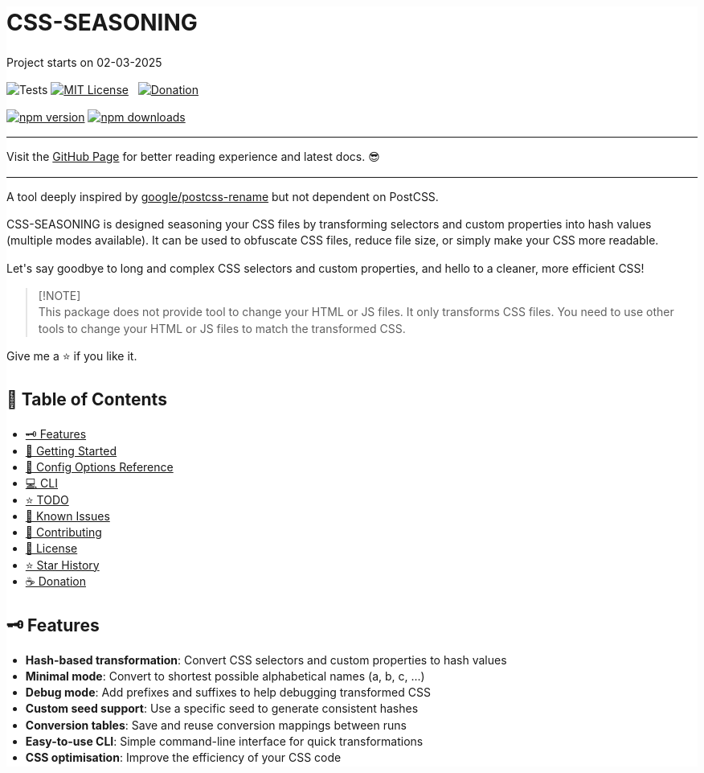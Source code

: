 # CSS-SEASONING

Project starts on 02-03-2025

![Tests](https://github.com/soranoo/css-seasoning/actions/workflows/lint-format-test.yml/badge.svg) [![MIT License](https://img.shields.io/badge/License-MIT-green.svg)](LICENSE)&nbsp;&nbsp;&nbsp;[![Donation](https://img.shields.io/static/v1?label=Donation&message=❤️&style=social)](https://github.com/soranoo/Donation)



[![npm version](https://img.shields.io/npm/v/css-seasoning?color=red&style=flat)](https://www.npmjs.com/package/css-seasoning) [![npm downloads](https://img.shields.io/npm/dt/css-seasoning?color=blue&style=flat)](https://www.npmjs.com/package/css-seasoning)






---

Visit the [GitHub Page](https://github.com/soranoo/css-seasoning/) for better reading experience and latest docs. 😎

--- 

A tool deeply inspired by [google/postcss-rename](https://github.com/google/postcss-rename) but not dependent on PostCSS. 

CSS-SEASONING is designed seasoning your CSS files by transforming selectors and custom properties into hash values (multiple modes available). It can be used to obfuscate CSS files, reduce file size, or simply make your CSS more readable.

Let's say goodbye to long and complex CSS selectors and custom properties, and hello to a cleaner, more efficient CSS!

> [!NOTE]\
> This package does not provide tool to change your HTML or JS files. It only transforms CSS files. You need to use other tools to change your HTML or JS files to match the transformed CSS.

Give me a ⭐ if you like it.

## 📖 Table of Contents

- [🗝️ Features](#️-features)
- [🚀 Getting Started](#-getting-started)
- [📖 Config Options Reference](#-config-options-reference)
- [💻 CLI](#-cli)
- [⭐ TODO](#-todo)
- [🐛 Known Issues](#-known-issues)
- [🤝 Contributing](#-contributing)
- [📝 License](#-license)
- [⭐ Star History](#-star-history)
- [☕ Donation](#-donation)

## 🗝️ Features

- **Hash-based transformation**: Convert CSS selectors and custom properties to hash values
- **Minimal mode**: Convert to shortest possible alphabetical names (a, b, c, ...)
- **Debug mode**: Add prefixes and suffixes to help debugging transformed CSS
- **Custom seed support**: Use a specific seed to generate consistent hashes
- **Conversion tables**: Save and reuse conversion mappings between runs
- **Easy-to-use CLI**: Simple command-line interface for quick transformations
- **CSS optimisation**: Improve the efficiency of your CSS code

